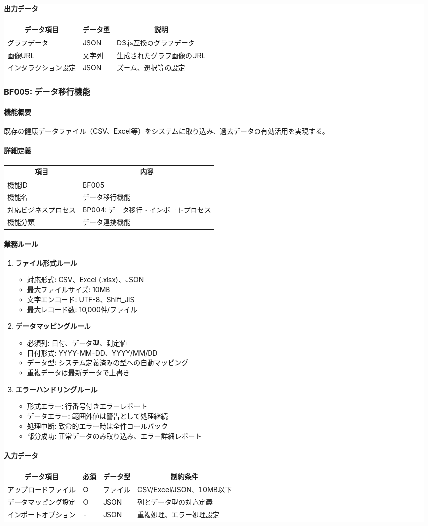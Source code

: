 #### 出力データ

| データ項目 | データ型 | 説明 |
|------------|----------|------|
| グラフデータ | JSON | D3.js互換のグラフデータ |
| 画像URL | 文字列 | 生成されたグラフ画像のURL |
| インタラクション設定 | JSON | ズーム、選択等の設定 |

### BF005: データ移行機能

#### 機能概要
既存の健康データファイル（CSV、Excel等）をシステムに取り込み、過去データの有効活用を実現する。

#### 詳細定義

| 項目 | 内容 |
|------|------|
| 機能ID | BF005 |
| 機能名 | データ移行機能 |
| 対応ビジネスプロセス | BP004: データ移行・インポートプロセス |
| 機能分類 | データ連携機能 |

#### 業務ルール

1. **ファイル形式ルール**
   - 対応形式: CSV、Excel (.xlsx)、JSON
   - 最大ファイルサイズ: 10MB
   - 文字エンコード: UTF-8、Shift_JIS
   - 最大レコード数: 10,000件/ファイル

2. **データマッピングルール**
   - 必須列: 日付、データ型、測定値
   - 日付形式: YYYY-MM-DD、YYYY/MM/DD
   - データ型: システム定義済みの型への自動マッピング
   - 重複データは最新データで上書き

3. **エラーハンドリングルール**
   - 形式エラー: 行番号付きエラーレポート
   - データエラー: 範囲外値は警告として処理継続
   - 処理中断: 致命的エラー時は全件ロールバック
   - 部分成功: 正常データのみ取り込み、エラー詳細レポート

#### 入力データ

| データ項目 | 必須 | データ型 | 制約条件 |
|------------|------|----------|----------|
| アップロードファイル | ○ | ファイル | CSV/Excel/JSON、10MB以下 |
| データマッピング設定 | ○ | JSON | 列とデータ型の対応定義 |
| インポートオプション | - | JSON | 重複処理、エラー処理設定 |

